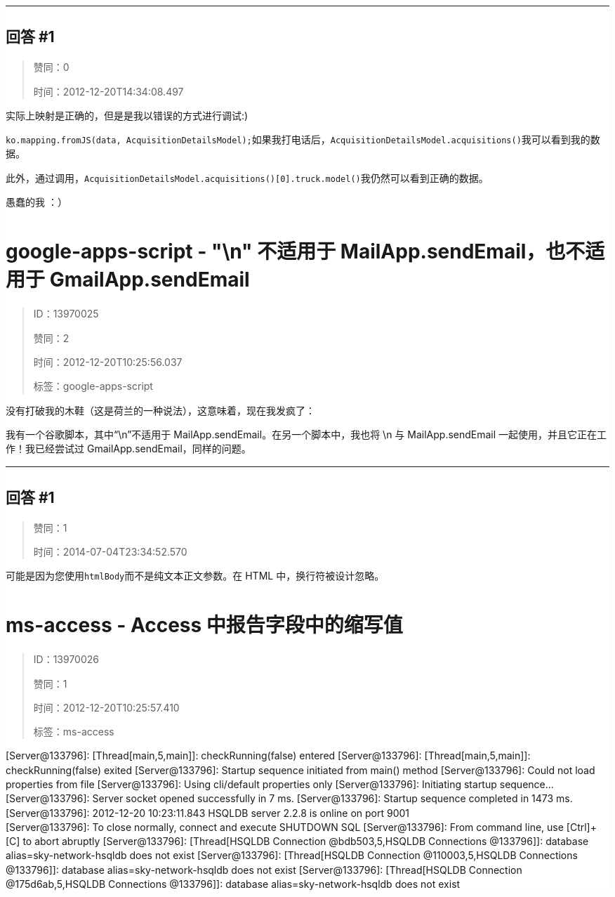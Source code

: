 * * *

## 回答 #1

> 赞同：0
> 
> 时间：2012-12-20T14:34:08.497

实际上映射是正确的，但是是我以错误的方式进行调试:)

`ko.mapping.fromJS(data, AcquisitionDetailsModel);`如果我打电话后，`AcquisitionDetailsModel.acquisitions()`我可以看到我的数据。

此外，通过调用，`AcquisitionDetailsModel.acquisitions()[0].truck.model()`我仍然可以看到正确的数据。

愚蠢的我 ：）

# google-apps-script - "\n" 不适用于 MailApp.sendEmail，也不适用于 GmailApp.sendEmail

> ID：13970025
> 
> 赞同：2
> 
> 时间：2012-12-20T10:25:56.037
> 
> 标签：google-apps-script

没有打破我的木鞋（这是荷兰的一种说法），这意味着，现在我发疯了：

我有一个谷歌脚本，其中“\n”不适用于 MailApp.sendEmail。在另一个脚本中，我也将 \n 与 MailApp.sendEmail 一起使用，并且它正在工作！我已经尝试过 GmailApp.sendEmail，同样的问题。

* * *

## 回答 #1

> 赞同：1
> 
> 时间：2014-07-04T23:34:52.570

可能是因为您使用`htmlBody`而不是纯文本正文参数。在 HTML 中，换行符被设计忽略。

# ms-access - Access 中报告字段中的缩写值

> ID：13970026
> 
> 赞同：1
> 
> 时间：2012-12-20T10:25:57.410
> 
> 标签：ms-access


[Server@133796]: [Thread[main,5,main]]: checkRunning(false) entered
[Server@133796]: [Thread[main,5,main]]: checkRunning(false) exited
[Server@133796]: Startup sequence initiated from main() method
[Server@133796]: Could not load properties from file
[Server@133796]: Using cli/default properties only
[Server@133796]: Initiating startup sequence...
[Server@133796]: Server socket opened successfully in 7 ms.
[Server@133796]: Startup sequence completed in 1473 ms.
[Server@133796]: 2012-12-20 10:23:11.843 HSQLDB server 2.2.8 is online on port 9001  
[Server@133796]: To close normally, connect and execute SHUTDOWN SQL
[Server@133796]: From command line, use [Ctrl]+[C] to abort abruptly 
[Server@133796]: [Thread[HSQLDB Connection @bdb503,5,HSQLDB Connections @133796]]: database alias=sky-network-hsqldb does not exist
[Server@133796]: [Thread[HSQLDB Connection @110003,5,HSQLDB Connections @133796]]: database alias=sky-network-hsqldb does not exist
[Server@133796]: [Thread[HSQLDB Connection @175d6ab,5,HSQLDB Connections @133796]]: database alias=sky-network-hsqldb does not exist 
